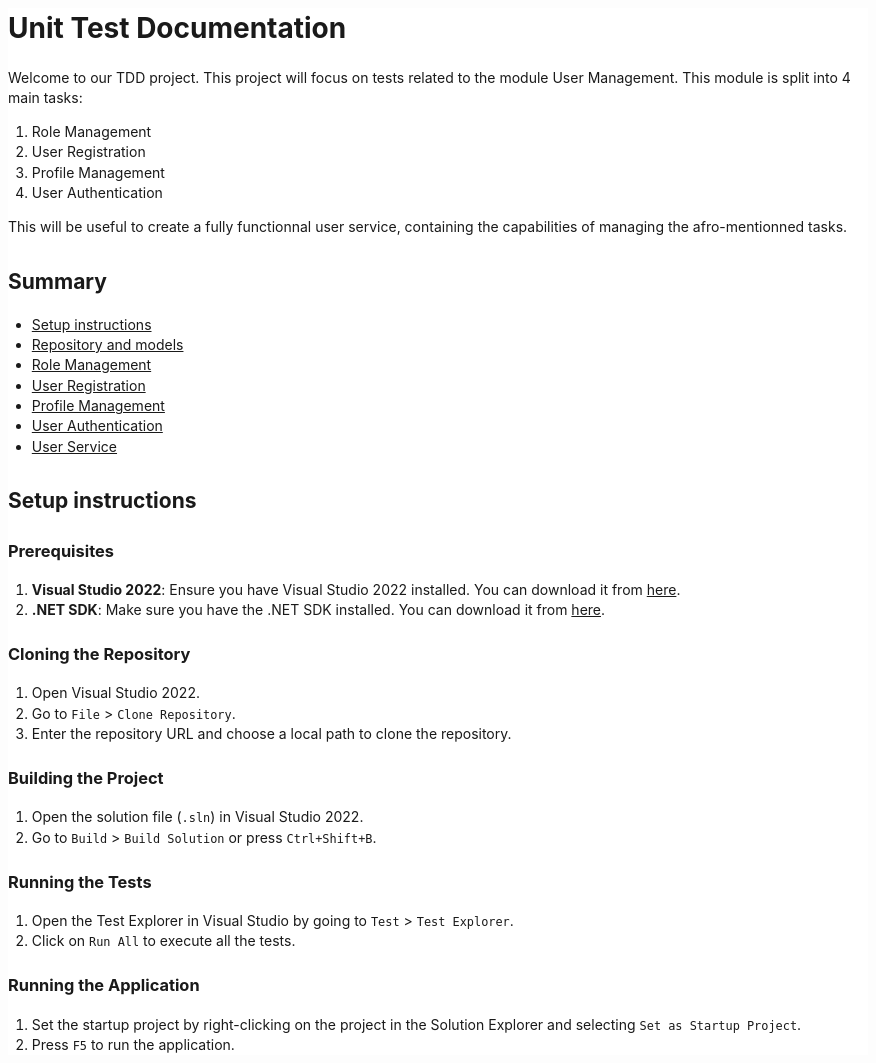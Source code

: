 # Unit Test Documentation

Welcome to our TDD project. This project will focus on tests related to the module User Management. This module is split into 4 main tasks:

1. Role Management
2. User Registration
3. Profile Management
4. User Authentication

This will be useful to create a fully functionnal user service, containing the capabilities of managing the afro-mentionned tasks.

## Summary

- [Setup instructions](#setup-instructions)
- [Repository and models](#repository-and-models)
- [Role Management](#role-management)
- [User Registration](#user-registration)
- [Profile Management](#profile-management)
- [User Authentication](#user-authentication)
- [User Service](#user-service)

## Setup instructions

### Prerequisites

1. **Visual Studio 2022**: Ensure you have Visual Studio 2022 installed. You can download it from [here](https://visualstudio.microsoft.com/vs/).
2. **.NET SDK**: Make sure you have the .NET SDK installed. You can download it from [here](https://dotnet.microsoft.com/download).

### Cloning the Repository

1. Open Visual Studio 2022.
2. Go to `File` > `Clone Repository`.
3. Enter the repository URL and choose a local path to clone the repository.

### Building the Project

1. Open the solution file (`.sln`) in Visual Studio 2022.
2. Go to `Build` > `Build Solution` or press `Ctrl+Shift+B`.

### Running the Tests

1. Open the Test Explorer in Visual Studio by going to `Test` > `Test Explorer`.
2. Click on `Run All` to execute all the tests.

### Running the Application

1. Set the startup project by right-clicking on the project in the Solution Explorer and selecting `Set as Startup Project`.
2. Press `F5` to run the application.

